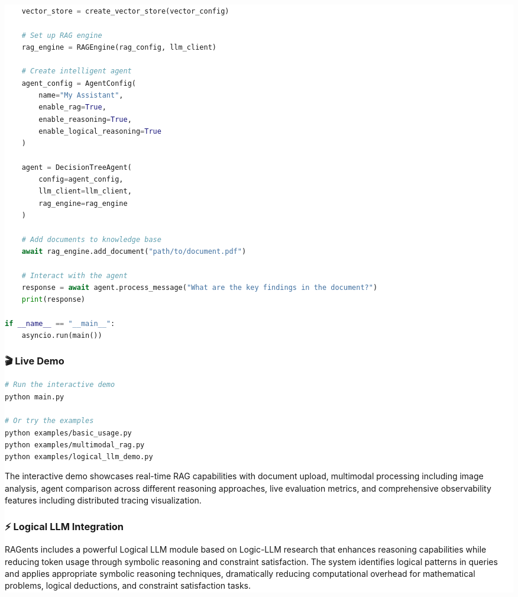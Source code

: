 ```python
    vector_store = create_vector_store(vector_config)

    # Set up RAG engine
    rag_engine = RAGEngine(rag_config, llm_client)

    # Create intelligent agent
    agent_config = AgentConfig(
        name="My Assistant",
        enable_rag=True,
        enable_reasoning=True,
        enable_logical_reasoning=True
    )

    agent = DecisionTreeAgent(
        config=agent_config,
        llm_client=llm_client,
        rag_engine=rag_engine
    )

    # Add documents to knowledge base
    await rag_engine.add_document("path/to/document.pdf")

    # Interact with the agent
    response = await agent.process_message("What are the key findings in the document?")
    print(response)

if __name__ == "__main__":
    asyncio.run(main())
```

### 🎬 Live Demo

```bash
# Run the interactive demo
python main.py

# Or try the examples
python examples/basic_usage.py
python examples/multimodal_rag.py
python examples/logical_llm_demo.py
```

The interactive demo showcases real-time RAG capabilities with document upload, multimodal processing including image analysis, agent comparison across different reasoning approaches, live evaluation metrics, and comprehensive observability features including distributed tracing visualization.

### ⚡ Logical LLM Integration

RAGents includes a powerful Logical LLM module based on Logic-LLM research that enhances reasoning capabilities while reducing token usage through symbolic reasoning and constraint satisfaction. The system identifies logical patterns in queries and applies appropriate symbolic reasoning techniques, dramatically reducing computational overhead for mathematical problems, logical deductions, and constraint satisfaction tasks.
